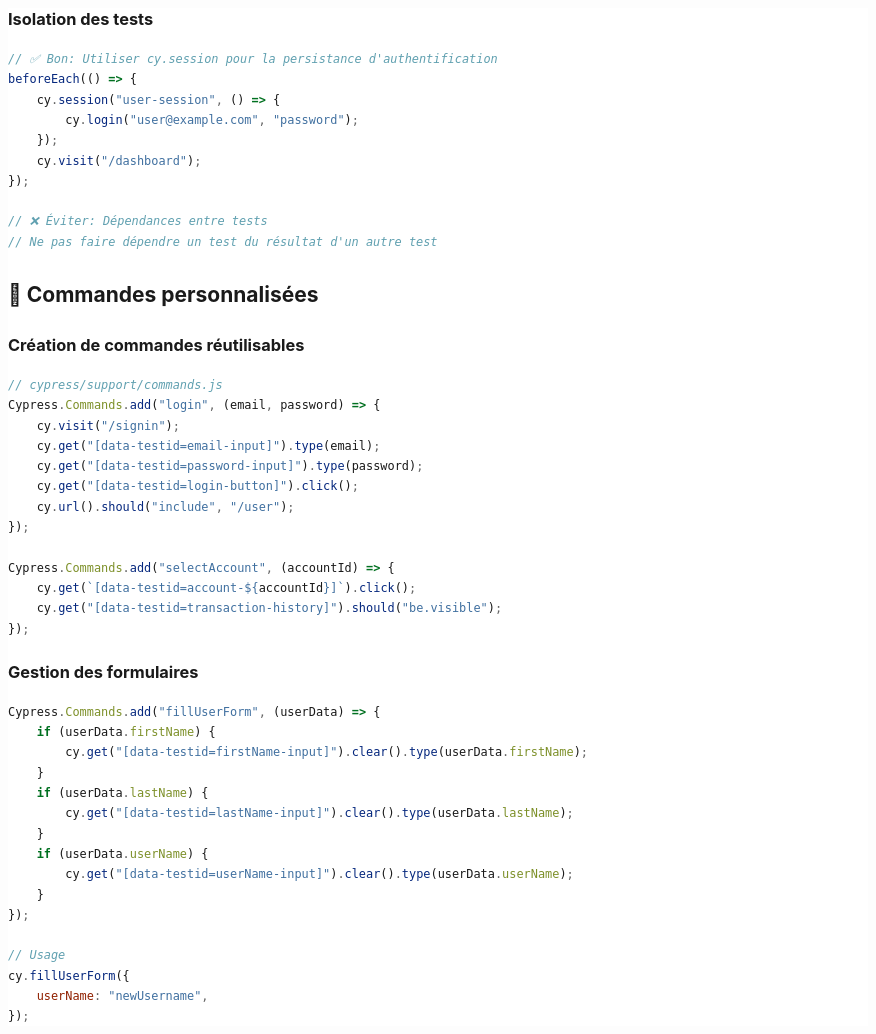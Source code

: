 ### Isolation des tests

```javascript
// ✅ Bon: Utiliser cy.session pour la persistance d'authentification
beforeEach(() => {
	cy.session("user-session", () => {
		cy.login("user@example.com", "password");
	});
	cy.visit("/dashboard");
});

// ❌ Éviter: Dépendances entre tests
// Ne pas faire dépendre un test du résultat d'un autre test
```

## 🔄 Commandes personnalisées

### Création de commandes réutilisables

```javascript
// cypress/support/commands.js
Cypress.Commands.add("login", (email, password) => {
	cy.visit("/signin");
	cy.get("[data-testid=email-input]").type(email);
	cy.get("[data-testid=password-input]").type(password);
	cy.get("[data-testid=login-button]").click();
	cy.url().should("include", "/user");
});

Cypress.Commands.add("selectAccount", (accountId) => {
	cy.get(`[data-testid=account-${accountId}]`).click();
	cy.get("[data-testid=transaction-history]").should("be.visible");
});
```

### Gestion des formulaires

```javascript
Cypress.Commands.add("fillUserForm", (userData) => {
	if (userData.firstName) {
		cy.get("[data-testid=firstName-input]").clear().type(userData.firstName);
	}
	if (userData.lastName) {
		cy.get("[data-testid=lastName-input]").clear().type(userData.lastName);
	}
	if (userData.userName) {
		cy.get("[data-testid=userName-input]").clear().type(userData.userName);
	}
});

// Usage
cy.fillUserForm({
	userName: "newUsername",
});
```
